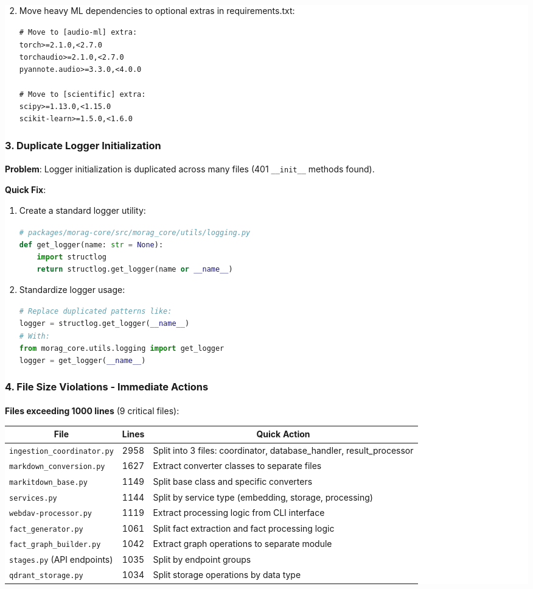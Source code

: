 2. Move heavy ML dependencies to optional extras in requirements.txt:
   ```txt
   # Move to [audio-ml] extra:
   torch>=2.1.0,<2.7.0
   torchaudio>=2.1.0,<2.7.0
   pyannote.audio>=3.3.0,<4.0.0
   
   # Move to [scientific] extra:
   scipy>=1.13.0,<1.15.0
   scikit-learn>=1.5.0,<1.6.0
   ```

### 3. Duplicate Logger Initialization
**Problem**: Logger initialization is duplicated across many files (401 `__init__` methods found).

**Quick Fix**:
1. Create a standard logger utility:
   ```python
   # packages/morag-core/src/morag_core/utils/logging.py
   def get_logger(name: str = None):
       import structlog
       return structlog.get_logger(name or __name__)
   ```

2. Standardize logger usage:
   ```python
   # Replace duplicated patterns like:
   logger = structlog.get_logger(__name__)
   # With:
   from morag_core.utils.logging import get_logger
   logger = get_logger(__name__)
   ```

### 4. File Size Violations - Immediate Actions
**Files exceeding 1000 lines** (9 critical files):

| File | Lines | Quick Action |
|------|--------|-------------|
| `ingestion_coordinator.py` | 2958 | Split into 3 files: coordinator, database_handler, result_processor |
| `markdown_conversion.py` | 1627 | Extract converter classes to separate files |
| `markitdown_base.py` | 1149 | Split base class and specific converters |
| `services.py` | 1144 | Split by service type (embedding, storage, processing) |
| `webdav-processor.py` | 1119 | Extract processing logic from CLI interface |
| `fact_generator.py` | 1061 | Split fact extraction and fact processing logic |
| `fact_graph_builder.py` | 1042 | Extract graph operations to separate module |
| `stages.py` (API endpoints) | 1035 | Split by endpoint groups |
| `qdrant_storage.py` | 1034 | Split storage operations by data type |
